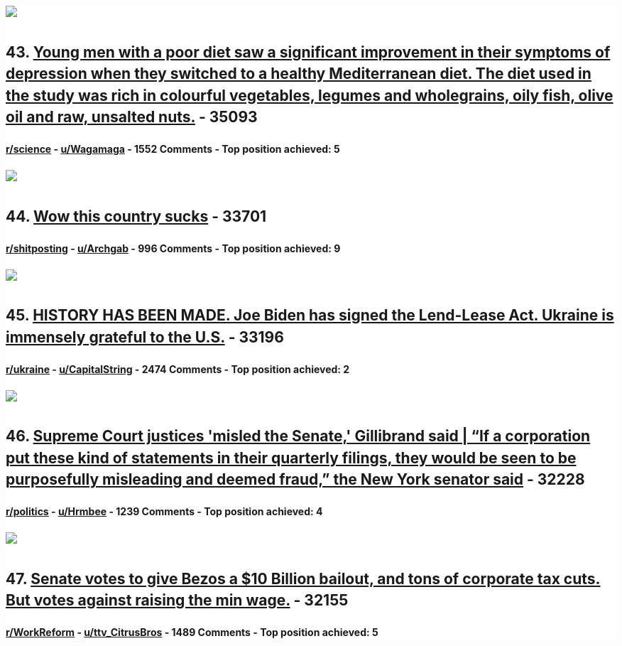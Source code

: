 <a href="https://i.redd.it/1dbsoumlbdy81.jpg"><img src="https://b.thumbs.redditmedia.com/EkAqHcB0uyxYW0wQYlce41C7k_4_wAkekdbs6zMb_yU.jpg"></img></a>

## 43. [Young men with a poor diet saw a significant improvement in their symptoms of depression when they switched to a healthy Mediterranean diet. The diet used in the study was rich in colourful vegetables, legumes and wholegrains, oily fish, olive oil and raw, unsalted nuts.](http://reddit.com/r/science/comments/ulyz57/young_men_with_a_poor_diet_saw_a_significant/) - 35093
#### [r/science](http://reddit.com/r/science) - [u/Wagamaga](http://reddit.com/u/Wagamaga) - 1552 Comments - Top position achieved: 5

<a href="https://www.uts.edu.au/news/health-science/better-diet-helps-beat-depression-young-men"><img src="https://b.thumbs.redditmedia.com/raQDBgtq1jMEpUOzFHz-F5I41D3H3O4F1vsbiXc0rBU.jpg"></img></a>

## 44. [Wow this country sucks](http://reddit.com/r/shitposting/comments/uloajp/wow_this_country_sucks/) - 33701
#### [r/shitposting](http://reddit.com/r/shitposting) - [u/Archgab](http://reddit.com/u/Archgab) - 996 Comments - Top position achieved: 9

<a href="https://i.redd.it/y4dl5vx1ify81.gif"><img src="https://b.thumbs.redditmedia.com/dvTqPt-i4Z0H63DtFAxEV4sK8O68vnoA4wRt16UEJsE.jpg"></img></a>

## 45. [HISTORY HAS BEEN MADE. Joe Biden has signed the Lend-Lease Act. Ukraine is immensely grateful to the U.S.](http://reddit.com/r/ukraine/comments/ulywey/history_has_been_made_joe_biden_has_signed_the/) - 33196
#### [r/ukraine](http://reddit.com/r/ukraine) - [u/CapitalString](http://reddit.com/u/CapitalString) - 2474 Comments - Top position achieved: 2

<a href="https://i.redd.it/hklu77133iy81.jpg"><img src="https://b.thumbs.redditmedia.com/CxKSIcUY7uZI0npG_rNbqvdDnBjPhiS-tI_Kj4bcArE.jpg"></img></a>

## 46. [Supreme Court justices 'misled the Senate,' Gillibrand said | “If a corporation put these kind of statements in their quarterly filings, they would be seen to be purposefully misleading and deemed fraud,” the New York senator said](http://reddit.com/r/politics/comments/ulzyd8/supreme_court_justices_misled_the_senate/) - 32228
#### [r/politics](http://reddit.com/r/politics) - [u/Hrmbee](http://reddit.com/u/Hrmbee) - 1239 Comments - Top position achieved: 4

<a href="https://www.politico.com/news/2022/05/08/supreme-court-justices-misled-the-senate-gillibrand-said-00030900"><img src="https://b.thumbs.redditmedia.com/wX3NsVX2f0-dNDWAuwjwoRk8nLUUvY_4C6B4Th5QNpM.jpg"></img></a>

## 47. [Senate votes to give Bezos a $10 Billion bailout, and tons of corporate tax cuts. But votes against raising the min wage.](http://reddit.com/r/WorkReform/comments/ulvna9/senate_votes_to_give_bezos_a_10_billion_bailout/) - 32155
#### [r/WorkReform](http://reddit.com/r/WorkReform) - [u/ttv_CitrusBros](http://reddit.com/u/ttv_CitrusBros) - 1489 Comments - Top position achieved: 5
